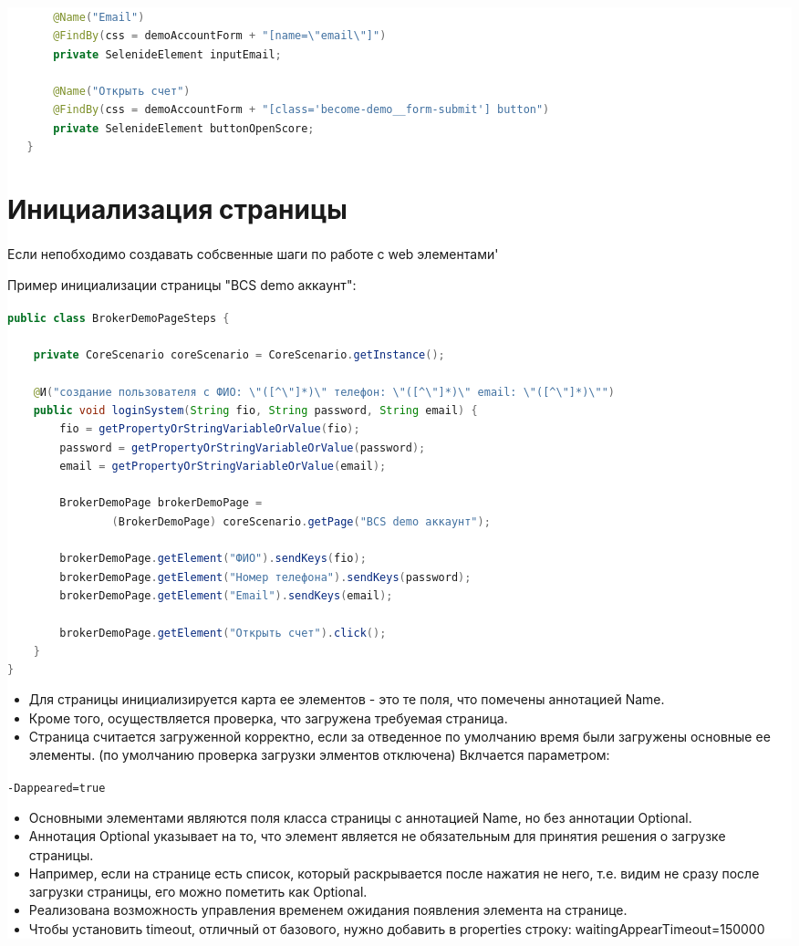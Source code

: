 ```java
       @Name("Email")
       @FindBy(css = demoAccountForm + "[name=\"email\"]")
       private SelenideElement inputEmail;
   
       @Name("Открыть счет")
       @FindBy(css = demoAccountForm + "[class='become-demo__form-submit'] button")
       private SelenideElement buttonOpenScore;
   }
```

Инициализация страницы
=================================
Если непобходимо создавать собсвенные шаги по работе с web элементами'

Пример инициализации страницы "BCS demo аккаунт":
```java
public class BrokerDemoPageSteps {
    
    private CoreScenario coreScenario = CoreScenario.getInstance();

    @И("создание пользователя с ФИО: \"([^\"]*)\" телефон: \"([^\"]*)\" email: \"([^\"]*)\"")
    public void loginSystem(String fio, String password, String email) {
        fio = getPropertyOrStringVariableOrValue(fio);
        password = getPropertyOrStringVariableOrValue(password);
        email = getPropertyOrStringVariableOrValue(email);

        BrokerDemoPage brokerDemoPage =
                (BrokerDemoPage) coreScenario.getPage("BCS demo аккаунт");

        brokerDemoPage.getElement("ФИО").sendKeys(fio);
        brokerDemoPage.getElement("Номер телефона").sendKeys(password);
        brokerDemoPage.getElement("Email").sendKeys(email);
        
        brokerDemoPage.getElement("Открыть счет").click();
    }
}
```

- Для страницы инициализируется карта ее элементов - это те поля, что помечены аннотацией Name.
- Кроме того, осуществляется проверка, что загружена требуемая страница.
- Страница считается загруженной корректно, если за отведенное по умолчанию время были загружены основные ее элементы. (по умолчанию проверка загрузки элментов отключена) Вклчается параметром:
```mvn
-Dappeared=true
```
- Основными элементами являются поля класса страницы с аннотацией Name, но без аннотации Optional.
- Аннотация Optional указывает на то, что элемент является не обязательным для принятия решения о загрузке страницы.
- Например, если на странице есть список, который раскрывается после нажатия не него, т.е. видим не сразу после загрузки страницы, его можно пометить как Optional.
- Реализована возможность управления временем ожидания появления элемента на странице.
- Чтобы установить timeout, отличный от базового, нужно добавить в properties строку: waitingAppearTimeout=150000
